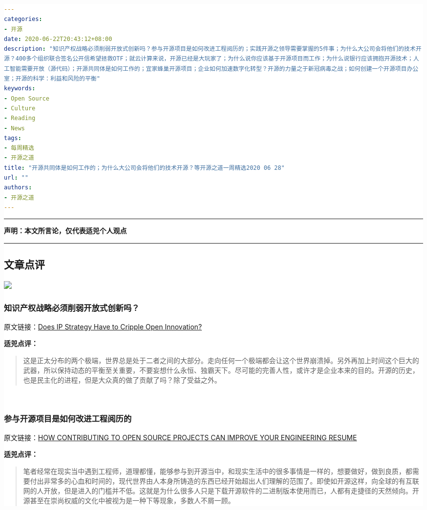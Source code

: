 ```yaml
---
categories:
- 开源
date: 2020-06-22T20:43:12+08:00
description: "知识产权战略必须削弱开放式创新吗？参与开源项目是如何改进工程阅历的；实践开源之领导需要掌握的5件事；为什么大公司会将他们的技术开源？400多个组织联合签名公开信希望拯救OTF；就云计算来说，开源已经是大玩家了；为什么说你应该基于开源项目而工作；为什么说银行应该拥抱开源技术；人工智能需要开放（源代码）；开源共同体是如何工作的；宜家蜂巢开源项目；企业如何加速数字化转型？开源的力量之于新冠病毒之战；如何创建一个开源项目办公室；开源的科学：利益和风险的平衡"
keywords:
- Open Source
- Culture
- Reading
- News
tags:
- 每周精选
- 开源之道
title: "开源共同体是如何工作的；为什么大公司会将他们的技术开源？等开源之道一周精选2020 06 28"
url: ""
authors:
- 开源之道
---
```

---
**声明：本文所言论，仅代表适兕个人观点**

---



## 文章点评

![](https://1oa6pu22ni031tzcv9fcm541-wpengine.netdna-ssl.com/files/2009/10/alexy2.jpg)

### 知识产权战略必须削弱开放式创新吗？

原文链接：[Does IP Strategy Have to Cripple Open Innovation?](https://sloanreview.mit.edu/article/does-ip-strategy-have-to-cripple-open-innovation/)

**适兕点评：**

>这是正太分布的两个极端，世界总是处于二者之间的大部分。走向任何一个极端都会让这个世界崩溃掉。另外再加上时间这个巨大的武器，所以保持动态的平衡至关重要，不要妄想什么永恒、独霸天下。尽可能的完善人性，或许才是企业本来的目的。开源的历史，也是民主化的进程，但是大众真的做了贡献了吗？除了受益之外。

![]()

### 参与开源项目是如何改进工程阅历的

原文链接：[HOW CONTRIBUTING TO OPEN SOURCE PROJECTS CAN IMPROVE YOUR ENGINEERING RESUME](https://builtin.com/software-engineering-perspectives/open-source-development-career-growth)

**适兕点评：**

>笔者经常在现实当中遇到工程师，道理都懂，能够参与到开源当中，和现实生活中的很多事情是一样的，想要做好，做到良质，都需要付出非常多的心血和时间的，现代世界由人本身所铸造的东西已经开始超出人们理解的范围了。即使如开源这样，向全球的有互联网的人开放，但是进入的门槛并不低。这就是为什么很多人只是下载开源软件的二进制版本使用而已，人都有走捷径的天然倾向。开源甚至在崇尚权威的文化中被视为是一种下等现象，多数人不屑一顾。
